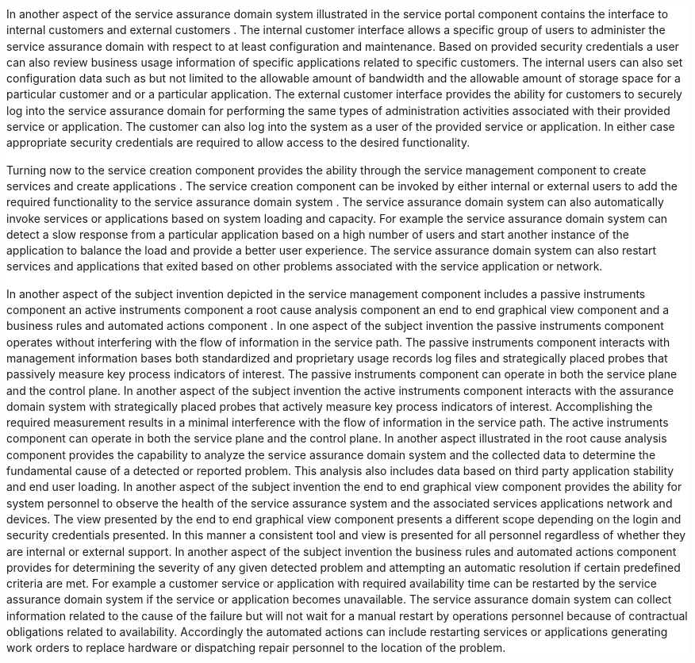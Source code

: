 In another aspect of the service assurance domain system illustrated in the service portal component contains the interface to internal customers and external customers . The internal customer interface allows a specific group of users to administer the service assurance domain with respect to at least configuration and maintenance. Based on provided security credentials a user can also review business usage information of specific applications related to specific customers. The internal users can also set configuration data such as but not limited to the allowable amount of bandwidth and the allowable amount of storage space for a particular customer and or a particular application. The external customer interface provides the ability for customers to securely log into the service assurance domain for performing the same types of administration activities associated with their provided service or application. The customer can also log into the system as a user of the provided service or application. In either case appropriate security credentials are required to allow access to the desired functionality.

Turning now to the service creation component provides the ability through the service management component to create services and create applications . The service creation component can be invoked by either internal or external users to add the required functionality to the service assurance domain system . The service assurance domain system can also automatically invoke services or applications based on system loading and capacity. For example the service assurance domain system can detect a slow response from a particular application based on a high number of users and start another instance of the application to balance the load and provide a better user experience. The service assurance domain system can also restart services and applications that exited based on other problems associated with the service application or network.

In another aspect of the subject invention depicted in the service management component includes a passive instruments component an active instruments component a root cause analysis component an end to end graphical view component and a business rules and automated actions component . In one aspect of the subject invention the passive instruments component operates without interfering with the flow of information in the service path. The passive instruments component interacts with management information bases both standardized and proprietary usage records log files and strategically placed probes that passively measure key process indicators of interest. The passive instruments component can operate in both the service plane and the control plane. In another aspect of the subject invention the active instruments component interacts with the assurance domain system with strategically placed probes that actively measure key process indicators of interest. Accomplishing the required measurement results in a minimal interference with the flow of information in the service path. The active instruments component can operate in both the service plane and the control plane. In another aspect illustrated in the root cause analysis component provides the capability to analyze the service assurance domain system and the collected data to determine the fundamental cause of a detected or reported problem. This analysis also includes data based on third party application stability and end user loading. In another aspect of the subject invention the end to end graphical view component provides the ability for system personnel to observe the health of the service assurance system and the associated services applications network and devices. The view presented by the end to end graphical view component presents a different scope depending on the login and security credentials presented. In this manner a consistent tool and view is presented for all personnel regardless of whether they are internal or external support. In another aspect of the subject invention the business rules and automated actions component provides for determining the severity of any given detected problem and attempting an automatic resolution if certain predefined criteria are met. For example a customer service or application with required availability time can be restarted by the service assurance domain system if the service or application becomes unavailable. The service assurance domain system can collect information related to the cause of the failure but will not wait for a manual restart by operations personnel because of contractual obligations related to availability. Accordingly the automated actions can include restarting services or applications generating work orders to replace hardware or dispatching repair personnel to the location of the problem.
